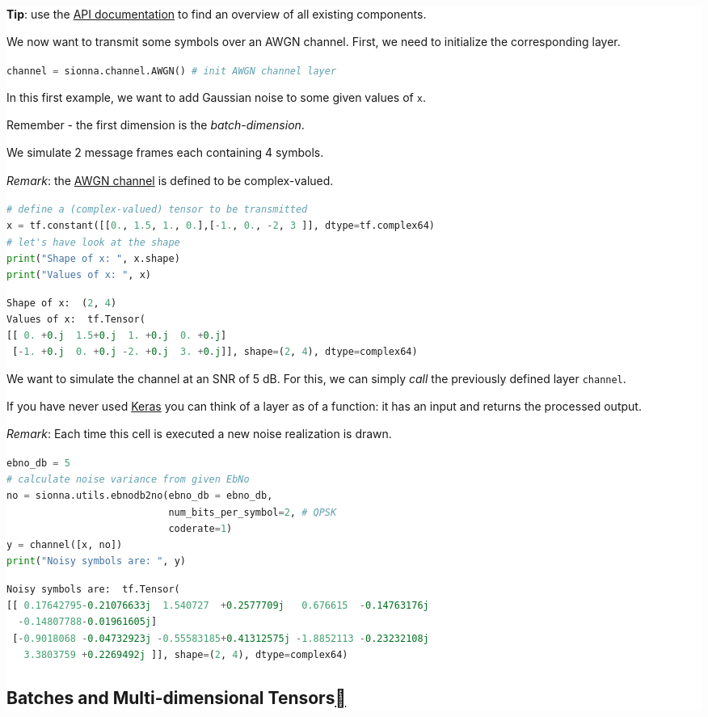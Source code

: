 **Tip**: use the <a class="reference external" href="https://nvlabs.github.io/sionna/https://nvlabs.github.io/sionna/api/sionna.html">API documentation</a> to find an overview of all existing components.

We now want to transmit some symbols over an AWGN channel. First, we need to initialize the corresponding layer.

```python
channel = sionna.channel.AWGN() # init AWGN channel layer
```
In this first example, we want to add Gaussian noise to some given values of `x`.

Remember - the first dimension is the <em>batch-dimension</em>.

We simulate 2 message frames each containing 4 symbols.

<em>Remark</em>: the <a class="reference external" href="https://nvlabs.github.io/sionna/https://nvlabs.github.io/sionna/api/channel.html#awgn">AWGN channel</a> is defined to be complex-valued.

```python
# define a (complex-valued) tensor to be transmitted
x = tf.constant([[0., 1.5, 1., 0.],[-1., 0., -2, 3 ]], dtype=tf.complex64)
# let's have look at the shape
print("Shape of x: ", x.shape)
print("Values of x: ", x)
```


```python
Shape of x:  (2, 4)
Values of x:  tf.Tensor(
[[ 0. +0.j  1.5+0.j  1. +0.j  0. +0.j]
 [-1. +0.j  0. +0.j -2. +0.j  3. +0.j]], shape=(2, 4), dtype=complex64)
```
We want to simulate the channel at an SNR of 5 dB. For this, we can simply <em>call</em> the previously defined layer `channel`.

If you have never used <a class="reference external" href="https://nvlabs.github.io/sionna/https://keras.io">Keras</a> you can think of a layer as of a function: it has an input and returns the processed output.

<em>Remark</em>: Each time this cell is executed a new noise realization is drawn.

```python
ebno_db = 5
# calculate noise variance from given EbNo
no = sionna.utils.ebnodb2no(ebno_db = ebno_db,
                            num_bits_per_symbol=2, # QPSK
                            coderate=1)
y = channel([x, no])
print("Noisy symbols are: ", y)
```


```python
Noisy symbols are:  tf.Tensor(
[[ 0.17642795-0.21076633j  1.540727  +0.2577709j   0.676615  -0.14763176j
  -0.14807788-0.01961605j]
 [-0.9018068 -0.04732923j -0.55583185+0.41312575j -1.8852113 -0.23232108j
   3.3803759 +0.2269492j ]], shape=(2, 4), dtype=complex64)
```
## Batches and Multi-dimensional Tensors<a class="headerlink" href="https://nvlabs.github.io/sionna/#Batches-and-Multi-dimensional-Tensors" title="Permalink to this headline"></a>
